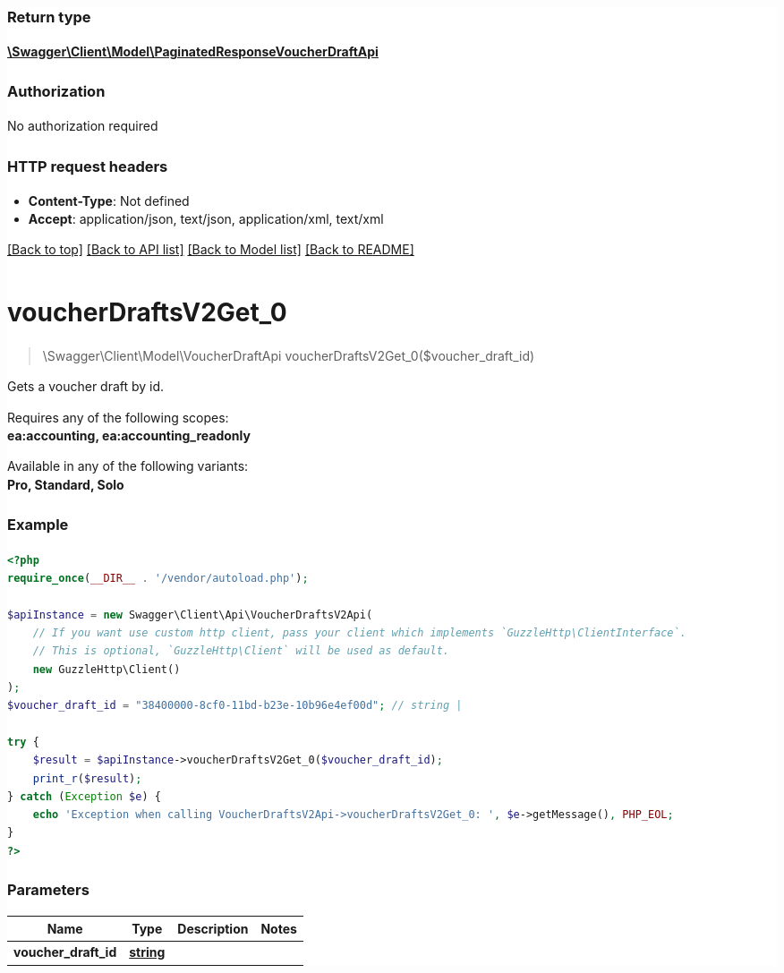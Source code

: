 ### Return type

[**\Swagger\Client\Model\PaginatedResponseVoucherDraftApi**](../Model/PaginatedResponseVoucherDraftApi.md)

### Authorization

No authorization required

### HTTP request headers

 - **Content-Type**: Not defined
 - **Accept**: application/json, text/json, application/xml, text/xml

[[Back to top]](#) [[Back to API list]](../../README.md#documentation-for-api-endpoints) [[Back to Model list]](../../README.md#documentation-for-models) [[Back to README]](../../README.md)

# **voucherDraftsV2Get_0**
> \Swagger\Client\Model\VoucherDraftApi voucherDraftsV2Get_0($voucher_draft_id)

Gets a voucher draft by id.

<p>Requires any of the following scopes: <br><b>ea:accounting, ea:accounting_readonly</b></p><p>Available in any of the following variants: <br><b>Pro, Standard, Solo</b></p>

### Example
```php
<?php
require_once(__DIR__ . '/vendor/autoload.php');

$apiInstance = new Swagger\Client\Api\VoucherDraftsV2Api(
    // If you want use custom http client, pass your client which implements `GuzzleHttp\ClientInterface`.
    // This is optional, `GuzzleHttp\Client` will be used as default.
    new GuzzleHttp\Client()
);
$voucher_draft_id = "38400000-8cf0-11bd-b23e-10b96e4ef00d"; // string | 

try {
    $result = $apiInstance->voucherDraftsV2Get_0($voucher_draft_id);
    print_r($result);
} catch (Exception $e) {
    echo 'Exception when calling VoucherDraftsV2Api->voucherDraftsV2Get_0: ', $e->getMessage(), PHP_EOL;
}
?>
```

### Parameters

Name | Type | Description  | Notes
------------- | ------------- | ------------- | -------------
 **voucher_draft_id** | [**string**](../Model/.md)|  |
